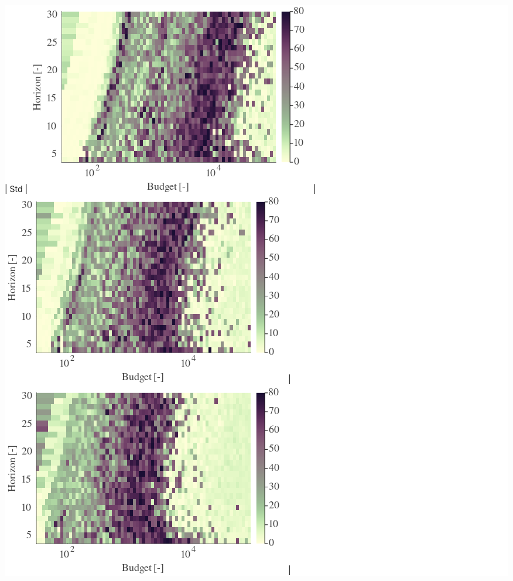 | Std | ![](fig/sp_AR/std_g_0.8_cp_16.png) | ![](fig/sp_AR/std_g_0.85_cp_16.png) | ![](fig/sp_AR/std_g_0.9_cp_16.png) | 
